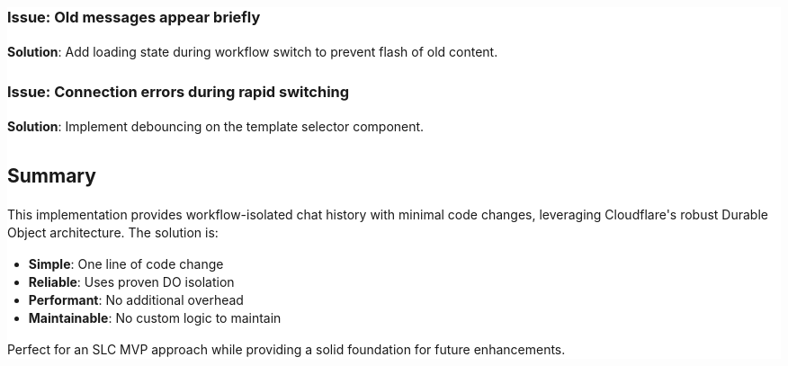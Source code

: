 ### Issue: Old messages appear briefly

**Solution**: Add loading state during workflow switch to prevent flash of old content.

### Issue: Connection errors during rapid switching

**Solution**: Implement debouncing on the template selector component.

## Summary

This implementation provides workflow-isolated chat history with minimal code changes, leveraging Cloudflare's robust Durable Object architecture. The solution is:

- **Simple**: One line of code change
- **Reliable**: Uses proven DO isolation
- **Performant**: No additional overhead
- **Maintainable**: No custom logic to maintain

Perfect for an SLC MVP approach while providing a solid foundation for future enhancements.

